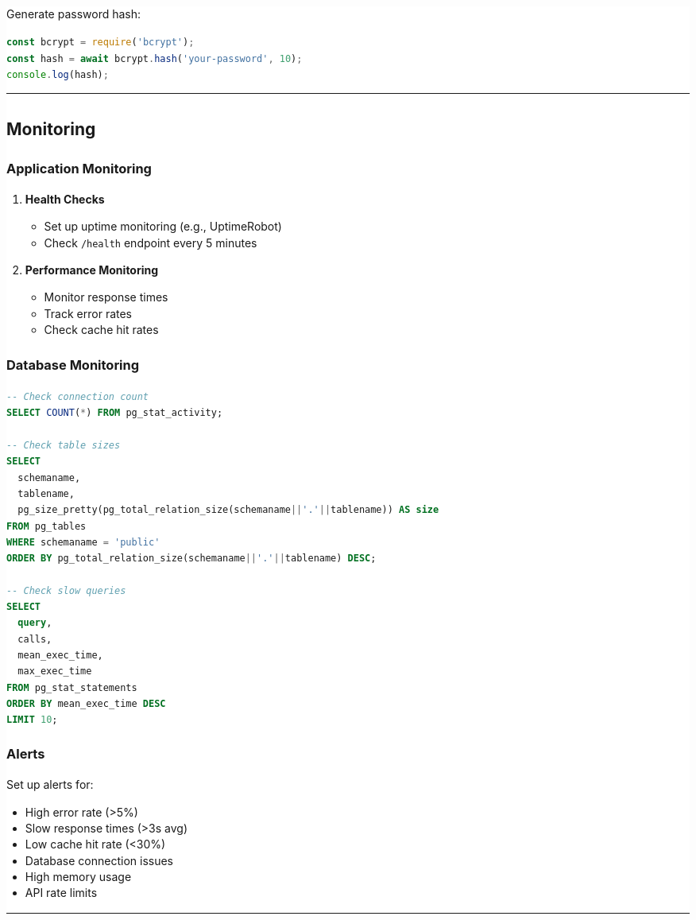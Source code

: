 Generate password hash:
```javascript
const bcrypt = require('bcrypt');
const hash = await bcrypt.hash('your-password', 10);
console.log(hash);
```

---

## Monitoring

### Application Monitoring

1. **Health Checks**
   - Set up uptime monitoring (e.g., UptimeRobot)
   - Check `/health` endpoint every 5 minutes

2. **Performance Monitoring**
   - Monitor response times
   - Track error rates
   - Check cache hit rates

### Database Monitoring

```sql
-- Check connection count
SELECT COUNT(*) FROM pg_stat_activity;

-- Check table sizes
SELECT
  schemaname,
  tablename,
  pg_size_pretty(pg_total_relation_size(schemaname||'.'||tablename)) AS size
FROM pg_tables
WHERE schemaname = 'public'
ORDER BY pg_total_relation_size(schemaname||'.'||tablename) DESC;

-- Check slow queries
SELECT
  query,
  calls,
  mean_exec_time,
  max_exec_time
FROM pg_stat_statements
ORDER BY mean_exec_time DESC
LIMIT 10;
```

### Alerts

Set up alerts for:
- High error rate (>5%)
- Slow response times (>3s avg)
- Low cache hit rate (<30%)
- Database connection issues
- High memory usage
- API rate limits

---